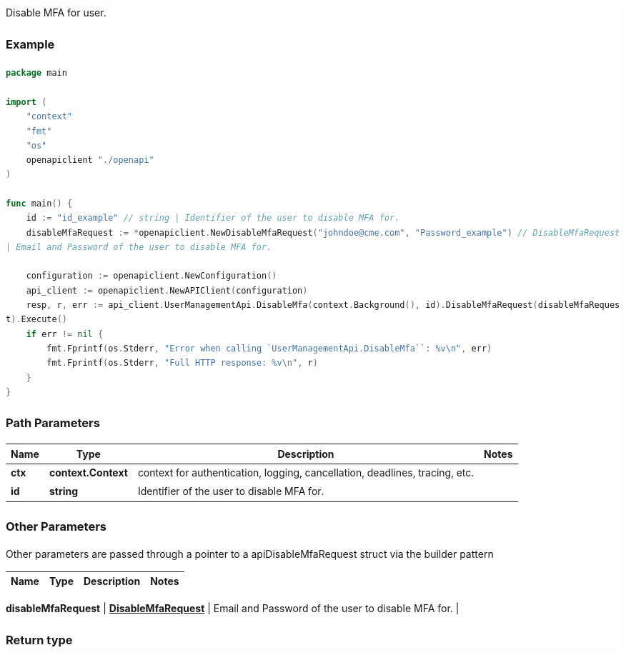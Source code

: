 Disable MFA for user.



### Example

```go
package main

import (
    "context"
    "fmt"
    "os"
    openapiclient "./openapi"
)

func main() {
    id := "id_example" // string | Identifier of the user to disable MFA for.
    disableMfaRequest := *openapiclient.NewDisableMfaRequest("johndoe@cme.com", "Password_example") // DisableMfaRequest | Email and Password of the user to disable MFA for.

    configuration := openapiclient.NewConfiguration()
    api_client := openapiclient.NewAPIClient(configuration)
    resp, r, err := api_client.UserManagementApi.DisableMfa(context.Background(), id).DisableMfaRequest(disableMfaRequest).Execute()
    if err != nil {
        fmt.Fprintf(os.Stderr, "Error when calling `UserManagementApi.DisableMfa``: %v\n", err)
        fmt.Fprintf(os.Stderr, "Full HTTP response: %v\n", r)
    }
}
```

### Path Parameters


Name | Type | Description  | Notes
------------- | ------------- | ------------- | -------------
**ctx** | **context.Context** | context for authentication, logging, cancellation, deadlines, tracing, etc.
**id** | **string** | Identifier of the user to disable MFA for. | 

### Other Parameters

Other parameters are passed through a pointer to a apiDisableMfaRequest struct via the builder pattern


Name | Type | Description  | Notes
------------- | ------------- | ------------- | -------------

 **disableMfaRequest** | [**DisableMfaRequest**](DisableMfaRequest.md) | Email and Password of the user to disable MFA for. | 

### Return type
